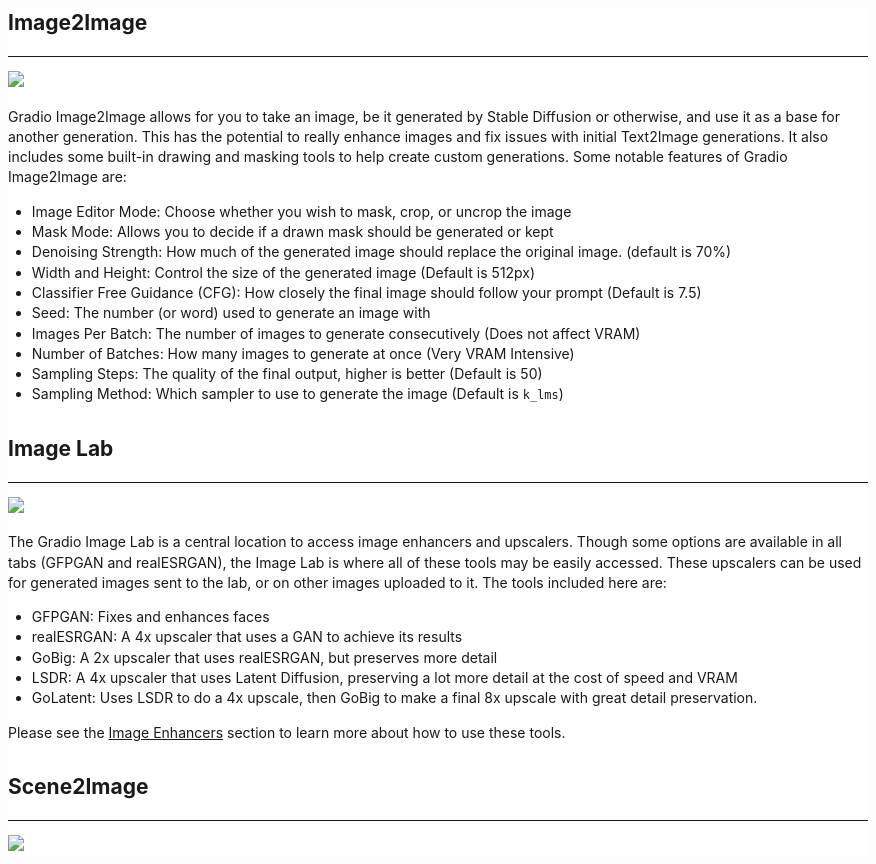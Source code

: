 ## Image2Image

---

![](../images/gradio/gradio-i2i.png)

Gradio Image2Image allows for you to take an image, be it generated by Stable Diffusion or otherwise, and use it as a base for another generation. This has the potential to really enhance images and fix issues with initial Text2Image generations. It also includes some built-in drawing and masking tools to help create custom generations. Some notable features of Gradio Image2Image are:

- Image Editor Mode: Choose whether you wish to mask, crop, or uncrop the image
- Mask Mode: Allows you to decide if a drawn mask should be generated or kept
- Denoising Strength: How much of the generated image should replace the original image. (default is 70%)
- Width and Height: Control the size of the generated image (Default is 512px)
- Classifier Free Guidance (CFG): How closely the final image should follow your prompt (Default is 7.5)
- Seed: The number (or word) used to generate an image with
- Images Per Batch: The number of images to generate consecutively (Does not affect VRAM)
- Number of Batches: How many images to generate at once (Very VRAM Intensive)
- Sampling Steps: The quality of the final output, higher is better (Default is 50)
- Sampling Method: Which sampler to use to generate the image (Default is `k_lms`)

## Image Lab

---

![](../images/gradio/gradio-upscale.png)

The Gradio Image Lab is a central location to access image enhancers and upscalers. Though some options are available in all tabs (GFPGAN and realESRGAN), the Image Lab is where all of these tools may be easily accessed. These upscalers can be used for generated images sent to the lab, or on other images uploaded to it. The tools included here are:

- GFPGAN: Fixes and enhances faces
- realESRGAN: A 4x upscaler that uses a GAN to achieve its results
- GoBig: A 2x upscaler that uses realESRGAN, but preserves more detail
- LSDR: A 4x upscaler that uses Latent Diffusion, preserving a lot more detail at the cost of speed and VRAM
- GoLatent: Uses LSDR to do a 4x upscale, then GoBig to make a final 8x upscale with great detail preservation.

Please see the [Image Enhancers](6.image_enhancers.md) section to learn more about how to use these tools.

## Scene2Image

---

![](../images/gradio/gradio-s2i.png)
